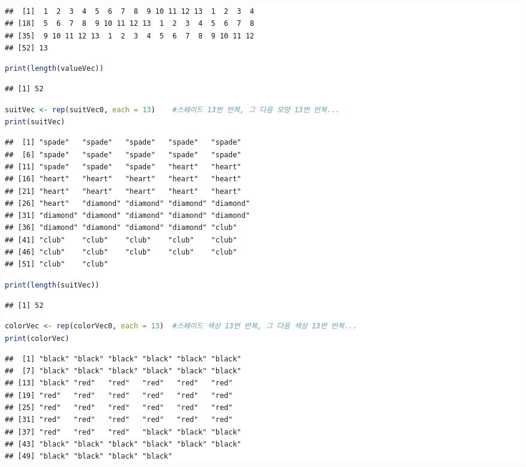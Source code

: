 ```
##  [1]  1  2  3  4  5  6  7  8  9 10 11 12 13  1  2  3  4
## [18]  5  6  7  8  9 10 11 12 13  1  2  3  4  5  6  7  8
## [35]  9 10 11 12 13  1  2  3  4  5  6  7  8  9 10 11 12
## [52] 13
```

```r
print(length(valueVec))
```

```
## [1] 52
```

```r
suitVec <- rep(suitVec0, each = 13)    #스페이드 13번 반복, 그 다음 모양 13번 반복...
print(suitVec)
```

```
##  [1] "spade"   "spade"   "spade"   "spade"   "spade"  
##  [6] "spade"   "spade"   "spade"   "spade"   "spade"  
## [11] "spade"   "spade"   "spade"   "heart"   "heart"  
## [16] "heart"   "heart"   "heart"   "heart"   "heart"  
## [21] "heart"   "heart"   "heart"   "heart"   "heart"  
## [26] "heart"   "diamond" "diamond" "diamond" "diamond"
## [31] "diamond" "diamond" "diamond" "diamond" "diamond"
## [36] "diamond" "diamond" "diamond" "diamond" "club"   
## [41] "club"    "club"    "club"    "club"    "club"   
## [46] "club"    "club"    "club"    "club"    "club"   
## [51] "club"    "club"
```

```r
print(length(suitVec))
```

```
## [1] 52
```

```r
colorVec <- rep(colorVec0, each = 13)  #스페이드 색상 13번 반복, 그 다음 색상 13번 반복...
print(colorVec)
```

```
##  [1] "black" "black" "black" "black" "black" "black"
##  [7] "black" "black" "black" "black" "black" "black"
## [13] "black" "red"   "red"   "red"   "red"   "red"  
## [19] "red"   "red"   "red"   "red"   "red"   "red"  
## [25] "red"   "red"   "red"   "red"   "red"   "red"  
## [31] "red"   "red"   "red"   "red"   "red"   "red"  
## [37] "red"   "red"   "red"   "black" "black" "black"
## [43] "black" "black" "black" "black" "black" "black"
## [49] "black" "black" "black" "black"
```
